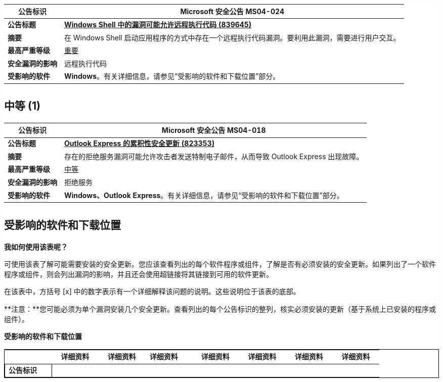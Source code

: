 | 公告标识           | Microsoft 安全公告 MS04-024                                                                                        |
|--------------------|--------------------------------------------------------------------------------------------------------------------|
| **公告标题**       | [**Windows Shell 中的漏洞可能允许远程执行代码 (839645)**](http://technet.microsoft.com/security/bulletin/ms04-024) |
| **摘要**           | 在 Windows Shell 启动应用程序的方式中存在一个远程执行代码漏洞。要利用此漏洞，需要进行用户交互。                    |
| **最高严重等级**   | [重要](http://go.microsoft.com/fwlink/?linkid=21140)                                                               |
| **安全漏洞的影响** | 远程执行代码                                                                                                       |
| **受影响的软件**   | **Windows**。有关详细信息，请参见“受影响的软件和下载位置”部分。                                                    |

中等 (1)
--------

| 公告标识           | Microsoft 安全公告 MS04-018                                                                              |
|--------------------|----------------------------------------------------------------------------------------------------------|
| **公告标题**       | [**Outlook Express 的累积性安全更新 (823353)**](http://technet.microsoft.com/security/bulletin/ms04-018) |
| **摘要**           | 存在的拒绝服务漏洞可能允许攻击者发送特制电子邮件，从而导致 Outlook Express 出现故障。                    |
| **最高严重等级**   | [中等](http://go.microsoft.com/fwlink/?linkid=21140)                                                     |
| **安全漏洞的影响** | 拒绝服务                                                                                                 |
| **受影响的软件**   | **Windows、Outlook Express**。有关详细信息，请参见“受影响的软件和下载位置”部分。                         |

受影响的软件和下载位置
----------------------

**我如何使用该表呢？**

可使用该表了解可能需要安装的安全更新。您应该查看列出的每个软件程序或组件，了解是否有必须安装的安全更新。如果列出了一个软件程序或组件，则会列出漏洞的影响，并且还会使用超链接将其链接到可用的软件更新。

在该表中，方括号 \[x\] 中的数字表示有一个详细解释该问题的说明。这些说明位于该表的底部。

**注意：**您可能必须为单个漏洞安装几个安全更新。查看列出的每个公告标识的整列，核实必须安装的更新（基于系统上已安装的程序或组件）。

**受影响的软件和下载位置**

<p> </p>
<table style="border:1px solid black;">
<colgroup>
<col width="12%" />
<col width="12%" />
<col width="12%" />
<col width="12%" />
<col width="12%" />
<col width="12%" />
<col width="12%" />
<col width="12%" />
</colgroup>
<thead>
<tr class="header">
<th></th>
<th>详细资料</th>
<th>详细资料</th>
<th>详细资料     </th>
<th>详细资料</th>
<th>详细资料</th>
<th>详细资料</th>
<th>详细资料</th>
</tr>
</thead>
<tbody>
<tr class="odd">
<td style="border:1px solid black;"><strong>公告标识</strong></td>